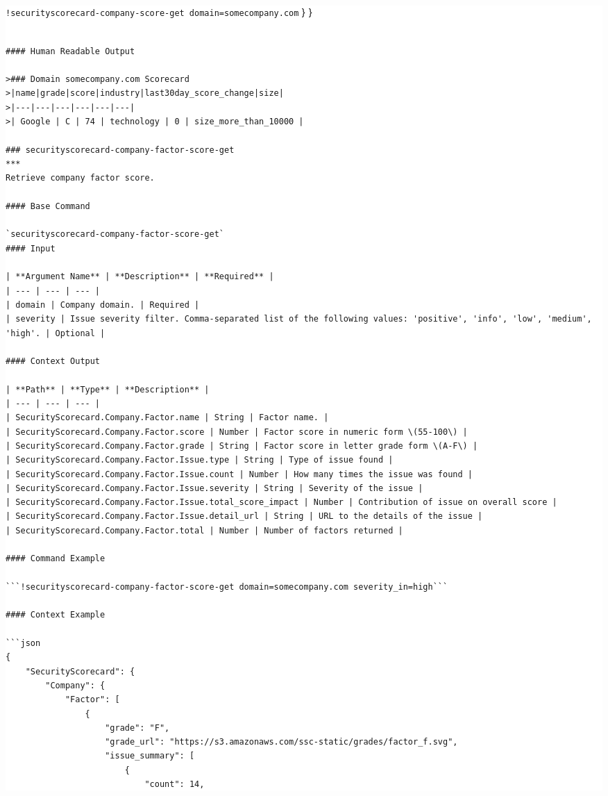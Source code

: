 ```!securityscorecard-company-score-get domain=somecompany.com```
    }
}
```

#### Human Readable Output

>### Domain somecompany.com Scorecard
>|name|grade|score|industry|last30day_score_change|size|
>|---|---|---|---|---|---|
>| Google | C | 74 | technology | 0 | size_more_than_10000 |

### securityscorecard-company-factor-score-get
***
Retrieve company factor score.

#### Base Command

`securityscorecard-company-factor-score-get`
#### Input

| **Argument Name** | **Description** | **Required** |
| --- | --- | --- |
| domain | Company domain. | Required |
| severity | Issue severity filter. Comma-separated list of the following values: 'positive', 'info', 'low', 'medium', 'high'. | Optional |

#### Context Output

| **Path** | **Type** | **Description** |
| --- | --- | --- |
| SecurityScorecard.Company.Factor.name | String | Factor name. |
| SecurityScorecard.Company.Factor.score | Number | Factor score in numeric form \(55-100\) |
| SecurityScorecard.Company.Factor.grade | String | Factor score in letter grade form \(A-F\) |
| SecurityScorecard.Company.Factor.Issue.type | String | Type of issue found |
| SecurityScorecard.Company.Factor.Issue.count | Number | How many times the issue was found |
| SecurityScorecard.Company.Factor.Issue.severity | String | Severity of the issue |
| SecurityScorecard.Company.Factor.Issue.total_score_impact | Number | Contribution of issue on overall score |
| SecurityScorecard.Company.Factor.Issue.detail_url | String | URL to the details of the issue |
| SecurityScorecard.Company.Factor.total | Number | Number of factors returned |

#### Command Example

```!securityscorecard-company-factor-score-get domain=somecompany.com severity_in=high```

#### Context Example

```json
{
    "SecurityScorecard": {
        "Company": {
            "Factor": [
                {
                    "grade": "F",
                    "grade_url": "https://s3.amazonaws.com/ssc-static/grades/factor_f.svg",
                    "issue_summary": [
                        {
                            "count": 14,
```